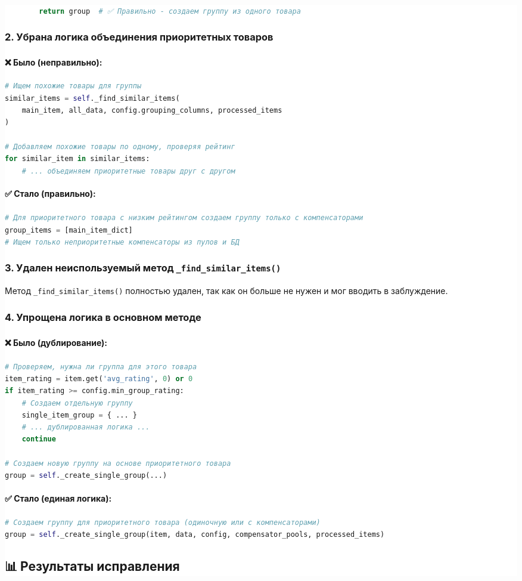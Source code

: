 ```python
        return group  # ✅ Правильно - создаем группу из одного товара
```

### 2. Убрана логика объединения приоритетных товаров

#### ❌ Было (неправильно):
```python
# Ищем похожие товары для группы
similar_items = self._find_similar_items(
    main_item, all_data, config.grouping_columns, processed_items
)

# Добавляем похожие товары по одному, проверяя рейтинг
for similar_item in similar_items:
    # ... объединяем приоритетные товары друг с другом
```

#### ✅ Стало (правильно):
```python
# Для приоритетного товара с низким рейтингом создаем группу только с компенсаторами
group_items = [main_item_dict]
# Ищем только неприоритетные компенсаторы из пулов и БД
```

### 3. Удален неиспользуемый метод `_find_similar_items()`

Метод `_find_similar_items()` полностью удален, так как он больше не нужен и мог вводить в заблуждение.

### 4. Упрощена логика в основном методе

#### ❌ Было (дублирование):
```python
# Проверяем, нужна ли группа для этого товара
item_rating = item.get('avg_rating', 0) or 0
if item_rating >= config.min_group_rating:
    # Создаем отдельную группу
    single_item_group = { ... }
    # ... дублированная логика ...
    continue

# Создаем новую группу на основе приоритетного товара
group = self._create_single_group(...)
```

#### ✅ Стало (единая логика):
```python
# Создаем группу для приоритетного товара (одиночную или с компенсаторами)
group = self._create_single_group(item, data, config, compensator_pools, processed_items)
```

## 📊 Результаты исправления
